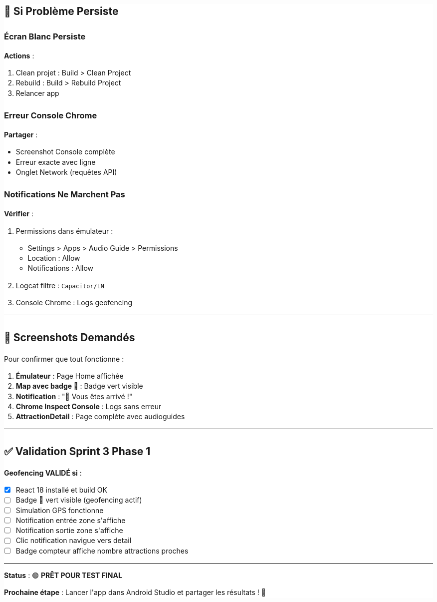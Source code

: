 
## 🐛 Si Problème Persiste

### Écran Blanc Persiste

**Actions** :
1. Clean projet : Build > Clean Project
2. Rebuild : Build > Rebuild Project
3. Relancer app

### Erreur Console Chrome

**Partager** :
- Screenshot Console complète
- Erreur exacte avec ligne
- Onglet Network (requêtes API)

### Notifications Ne Marchent Pas

**Vérifier** :
1. Permissions dans émulateur :
   - Settings > Apps > Audio Guide > Permissions
   - Location : Allow
   - Notifications : Allow

2. Logcat filtre : `Capacitor/LN`
3. Console Chrome : Logs geofencing

---

## 📸 Screenshots Demandés

Pour confirmer que tout fonctionne :

1. **Émulateur** : Page Home affichée
2. **Map avec badge 🔔** : Badge vert visible
3. **Notification** : "🎯 Vous êtes arrivé !"
4. **Chrome Inspect Console** : Logs sans erreur
5. **AttractionDetail** : Page complète avec audioguides

---

## ✅ Validation Sprint 3 Phase 1

**Geofencing VALIDÉ si** :

- [x] React 18 installé et build OK
- [ ] Badge 🔔 vert visible (geofencing actif)
- [ ] Simulation GPS fonctionne
- [ ] Notification entrée zone s'affiche
- [ ] Notification sortie zone s'affiche
- [ ] Clic notification navigue vers detail
- [ ] Badge compteur affiche nombre attractions proches

---

**Status** : 🟢 **PRÊT POUR TEST FINAL**

**Prochaine étape** : Lancer l'app dans Android Studio et partager les résultats ! 🚀
